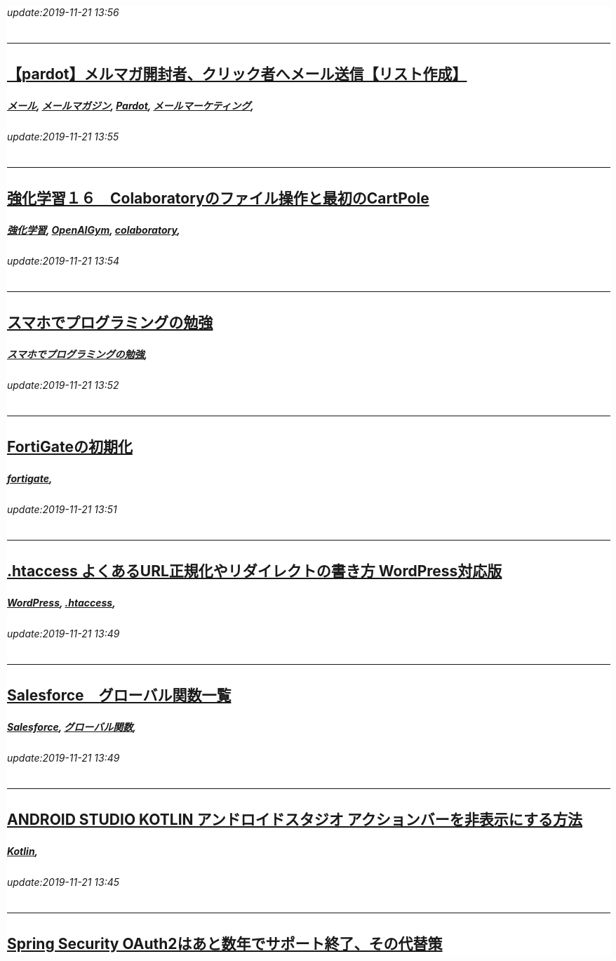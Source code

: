 ###### update:2019-11-21 13:56
---
## [【pardot】メルマガ開封者、クリック者へメール送信【リスト作成】](https://qiita.com/SyogoSuganoya/items/4ee6a20994a8a014917e)
##### [メール](https://qiita.com/tags/メール), [メールマガジン](https://qiita.com/tags/メールマガジン), [Pardot](https://qiita.com/tags/Pardot), [メールマーケティング](https://qiita.com/tags/メールマーケティング), 
###### update:2019-11-21 13:55
---
## [強化学習１６　Colaboratoryのファイル操作と最初のCartPole](https://qiita.com/chokozainer/items/1cb84499f5e2711bccd8)
##### [強化学習](https://qiita.com/tags/強化学習), [OpenAIGym](https://qiita.com/tags/OpenAIGym), [colaboratory](https://qiita.com/tags/colaboratory), 
###### update:2019-11-21 13:54
---
## [スマホでプログラミングの勉強](https://qiita.com/oyan29/items/fd846f6cc67e33fcd75e)
##### [スマホでプログラミングの勉強](https://qiita.com/tags/スマホでプログラミングの勉強), 
###### update:2019-11-21 13:52
---
## [FortiGateの初期化](https://qiita.com/fukuchan-senpai/items/d77637c2f5dd3dc0f81c)
##### [fortigate](https://qiita.com/tags/fortigate), 
###### update:2019-11-21 13:51
---
## [.htaccess よくあるURL正規化やリダイレクトの書き方 WordPress対応版](https://qiita.com/ejointjp/items/f8e2a6686b3850f836c9)
##### [WordPress](https://qiita.com/tags/WordPress), [.htaccess](https://qiita.com/tags/.htaccess), 
###### update:2019-11-21 13:49
---
## [Salesforce　グローバル関数一覧](https://qiita.com/NANQ/items/726e0590f7adf9109e84)
##### [Salesforce](https://qiita.com/tags/Salesforce), [グローバル関数](https://qiita.com/tags/グローバル関数), 
###### update:2019-11-21 13:49
---
## [ANDROID STUDIO KOTLIN アンドロイドスタジオ アクションバーを非表示にする方法](https://qiita.com/KENOSIN/items/bc0f4c3fdaa9fa0a5a42)
##### [Kotlin](https://qiita.com/tags/Kotlin), 
###### update:2019-11-21 13:45
---
## [Spring Security OAuth2はあと数年でサポート終了、その代替策](https://qiita.com/suke_masa/items/4e68012e3b8c92822a9a)
